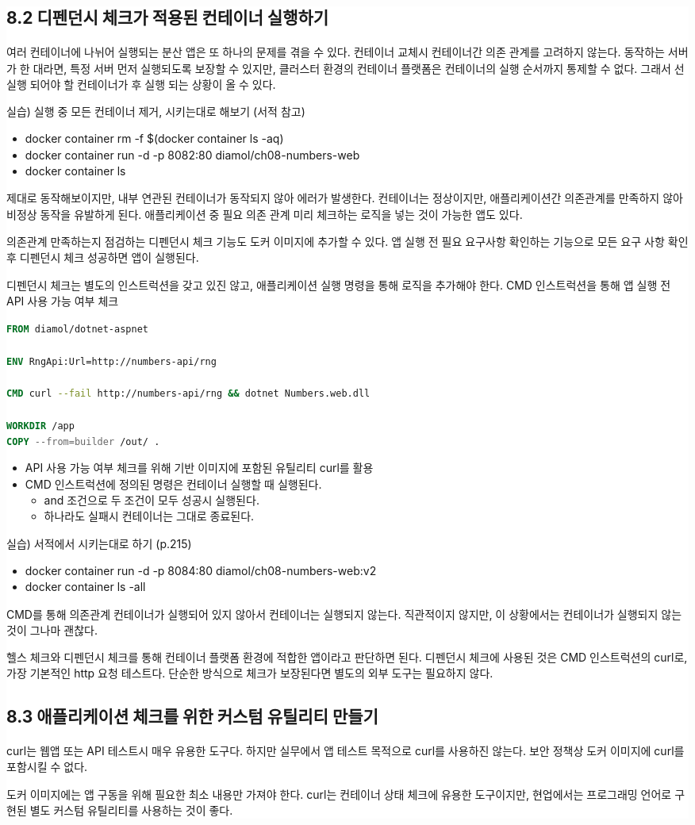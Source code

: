 ## 8.2 디펜던시 체크가 적용된 컨테이너 실행하기
여러 컨테이너에 나뉘어 실행되는 분산 앱은 또 하나의 문제를 겪을 수 있다.
컨테이너 교체시 컨테이너간 의존 관계를 고려하지 않는다.
동작하는 서버가 한 대라면, 특정 서버 먼저 실행되도록 보장할 수 있지만,
클러스터 환경의 컨테이너 플랫폼은 컨테이너의 실행 순서까지 통제할 수 없다.
그래서 선 실행 되어야 할 컨테이너가 후 실행 되는 상황이 올 수 있다.

실습) 실행 중 모든 컨테이너 제거, 시키는대로 해보기 (서적 참고)
- docker container rm -f $(docker container ls -aq)
- docker container run -d -p 8082:80 diamol/ch08-numbers-web
- docker container ls

제대로 동작해보이지만, 내부 연관된 컨테이너가 동작되지 않아 에러가 발생한다.
컨테이너는 정상이지만, 애플리케이션간 의존관계를 만족하지 않아 비정상 동작을 유발하게 된다.
애플리케이션 중 필요 의존 관계 미리 체크하는 로직을 넣는 것이 가능한 앱도 있다.

의존관계 만족하는지 점검하는 디펜던시 체크 기능도 도커 이미지에 추가할 수 있다.
앱 실행 전 필요 요구사항 확인하는 기능으로 모든 요구 사항 확인 후 디펜던시 체크 성공하면 앱이 실행된다.

디펜던시 체크는 별도의 인스트럭션을 갖고 있진 않고, 애플리케이션 실행 명령을 통해 로직을 추가해야 한다.
CMD 인스트럭션을 통해 앱 실행 전 API 사용 가능 여부 체크
```dockerfile
FROM diamol/dotnet-aspnet

ENV RngApi:Url=http://numbers-api/rng

CMD curl --fail http://numbers-api/rng && dotnet Numbers.web.dll

WORKDIR /app
COPY --from=builder /out/ .
```
- API 사용 가능 여부 체크를 위해 기반 이미지에 포함된 유틸리티 curl를 활용
- CMD 인스트럭션에 정의된 명령은 컨테이너 실행할 때 실행된다.
  - and 조건으로 두 조건이 모두 성공시 실행된다.
  - 하나라도 실패시 컨테이너는 그대로 종료된다.

실습) 서적에서 시키는대로 하기 (p.215)
- docker container run -d -p 8084:80 diamol/ch08-numbers-web:v2
- docker container ls -all

CMD를 통해 의존관계 컨테이너가 실행되어 있지 않아서 컨테이너는 실행되지 않는다.
직관적이지 않지만, 이 상황에서는 컨테이너가 실행되지 않는 것이 그나마 괜찮다.

헬스 체크와 디펜던시 체크를 통해 컨테이너 플랫폼 환경에 적합한 앱이라고 판단하면 된다.
디펜던시 체크에 사용된 것은 CMD 인스트럭션의 curl로, 가장 기본적인 http 요청 테스트다.
단순한 방식으로 체크가 보장된다면 별도의 외부 도구는 필요하지 않다.

## 8.3 애플리케이션 체크를 위한 커스텀 유틸리티 만들기
curl는 웹앱 또는 API 테스트시 매우 유용한 도구다.
하지만 실무에서 앱 테스트 목적으로 curl를 사용하진 않는다.
보안 정책상 도커 이미지에 curl를 포함시킬 수 없다.

도커 이미지에는 앱 구동을 위해 필요한 최소 내용만 가져야 한다.
curl는 컨테이너 상태 체크에 유용한 도구이지만, 현업에서는 프로그래밍 언어로 구현된 별도 커스텀 유틸리티를 사용하는 것이 좋다.

